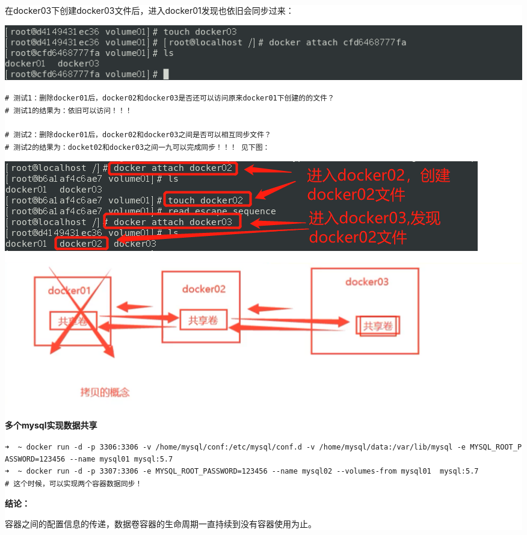 在docker03下创建docker03文件后，进入docker01发现也依旧会同步过来：

![image-20200612225641266](./images/06Docker进阶/image-20200612225641266.png)

```shell
# 测试1：删除docker01后，docker02和docker03是否还可以访问原来docker01下创建的的文件？
# 测试1的结果为：依旧可以访问！！！

# 测试2：删除docker01后，docker02和docker03之间是否可以相互同步文件？
# 测试2的结果为：docket02和docker03之间一九可以完成同步！！！ 见下图：
```

![image-20200612231431551](./images/06Docker进阶/image-20200612231431551.png)

![image-20200612231603498](./images/06Docker进阶/image-20200612231603498.png)

**多个mysql实现数据共享**

```shell
➜  ~ docker run -d -p 3306:3306 -v /home/mysql/conf:/etc/mysql/conf.d -v /home/mysql/data:/var/lib/mysql -e MYSQL_ROOT_PASSWORD=123456 --name mysql01 mysql:5.7
➜  ~ docker run -d -p 3307:3306 -e MYSQL_ROOT_PASSWORD=123456 --name mysql02 --volumes-from mysql01  mysql:5.7
# 这个时候，可以实现两个容器数据同步！
```

**结论：**

容器之间的配置信息的传递，数据卷容器的生命周期一直持续到没有容器使用为止。
